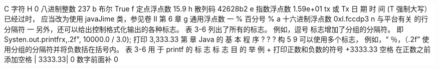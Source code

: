 C
字符
H
0
八进制整数
237
b
布尔
True
f
定点浮点数
15.9
h
散列码
42628b2
e
指数浮点数
1.59e+01
tx 或 Tx
日 期 时 间
(T 强制大写）
已经过时， 应当改为使用
javaJime 类，参见卷 II 第 6 章
g
通用浮点数
一
%
百分号
%
a
十六进制浮点数
0xl.fccdp3
n
与平台有关
的行分隔符
一
另外，还可以给出控制格式化输出的各种标志。 表 3-6 列出了所有的标志。 例如，逗号
标志增加了分组的分隔符。 即
Systen.out.printfrx,.2f", 10000.0 / 3.0);
打印
3,333.33
第
章
Java 的 基 本 程 序 ? ? ? 构
5 9
可以使用多个标志， 例如，“
％，（.2f” 使用分组的分隔符并将负数括在括号内。
表 3-6
用 于 printf 的 标 志
标
志
目
的
举
例
+
打印正数和负数的符号
+3333.33
空格
在正数之前添加空格
| 3333.33|
0
数字前面补 0
